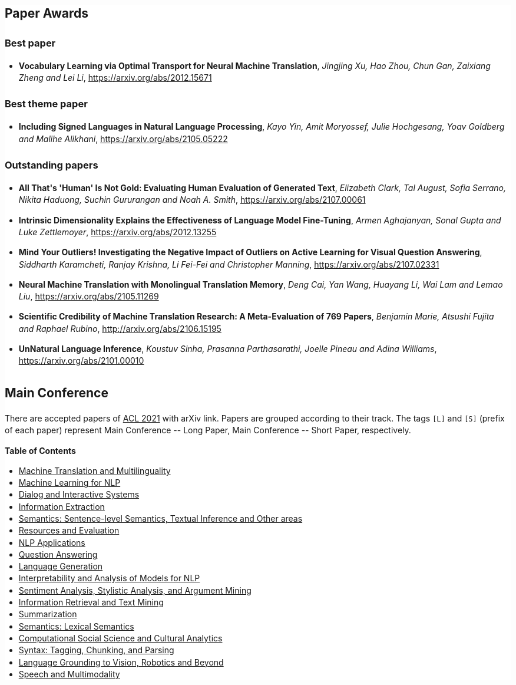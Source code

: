 ## Paper Awards

### Best paper

- **Vocabulary Learning via Optimal Transport for Neural Machine Translation**, *Jingjing Xu, Hao Zhou, Chun Gan, Zaixiang Zheng and Lei Li*, <https://arxiv.org/abs/2012.15671>

### Best theme paper

- **Including Signed Languages in Natural Language Processing**, *Kayo Yin, Amit Moryossef, Julie Hochgesang, Yoav Goldberg and Malihe Alikhani*, <https://arxiv.org/abs/2105.05222>

### Outstanding papers

- **All That's 'Human' Is Not Gold: Evaluating Human Evaluation of Generated Text**, *Elizabeth Clark, Tal August, Sofia Serrano, Nikita Haduong, Suchin Gururangan and Noah A. Smith*, <https://arxiv.org/abs/2107.00061>

- **Intrinsic Dimensionality Explains the Effectiveness of Language Model Fine-Tuning**, *Armen Aghajanyan, Sonal Gupta and Luke Zettlemoyer*, <https://arxiv.org/abs/2012.13255>

- **Mind Your Outliers! Investigating the Negative Impact of Outliers on Active Learning for Visual Question Answering**, *Siddharth Karamcheti, Ranjay Krishna, Li Fei-Fei and Christopher Manning*, <https://arxiv.org/abs/2107.02331>

- **Neural Machine Translation with Monolingual Translation Memory**, *Deng Cai, Yan Wang, Huayang Li, Wai Lam and Lemao Liu*, <https://arxiv.org/abs/2105.11269>

- **Scientific Credibility of Machine Translation Research: A Meta-Evaluation of 769 Papers**, *Benjamin Marie, Atsushi Fujita and Raphael Rubino*, <http://arxiv.org/abs/2106.15195>

- **UnNatural Language Inference**, *Koustuv Sinha, Prasanna Parthasarathi, Joelle Pineau and Adina Williams*, <https://arxiv.org/abs/2101.00010>

## Main Conference

There are accepted papers of [ACL 2021](https://2021.aclweb.org) with arXiv link.
Papers are grouped according to their track.
The tags `[L]` and `[S]` (prefix of each paper) represent Main Conference -- Long Paper, Main Conference -- Short Paper, respectively.

**Table of Contents**

- [Machine Translation and Multilinguality](#machine-translation-and-multilinguality)
- [Machine Learning for NLP](#machine-learning-for-nlp)
- [Dialog and Interactive Systems](#dialog-and-interactive-systems)
- [Information Extraction](#information-extraction)
- [Semantics: Sentence-level Semantics, Textual Inference and Other areas](#semantics-sentence-level-semantics-textual-inference-and-other-areas)
- [Resources and Evaluation](#resources-and-evaluation)
- [NLP Applications](#nlp-applications)
- [Question Answering](#question-answering)
- [Language Generation](#language-generation)
- [Interpretability and Analysis of Models for NLP](#interpretability-and-analysis-of-models-for-nlp)
- [Sentiment Analysis, Stylistic Analysis, and Argument Mining](#sentiment-analysis-stylistic-analysis-and-argument-mining)
- [Information Retrieval and Text Mining](#information-retrieval-and-text-mining)
- [Summarization](#summarization)
- [Semantics: Lexical Semantics](#semantics-lexical-semantics)
- [Computational Social Science and Cultural Analytics](#computational-social-science-and-cultural-analytics)
- [Syntax: Tagging, Chunking, and Parsing](#syntax-tagging-chunking-and-parsing)
- [Language Grounding to Vision, Robotics and Beyond](#language-grounding-to-vision-robotics-and-beyond)
- [Speech and Multimodality](#speech-and-multimodality)